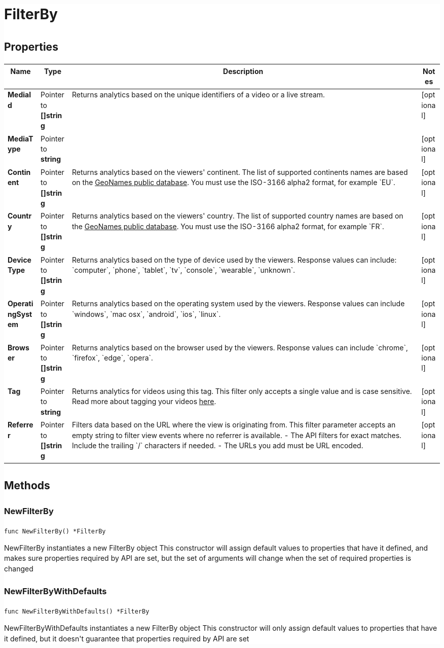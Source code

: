 # FilterBy

## Properties

Name | Type | Description | Notes
------------ | ------------- | ------------- | -------------
**MediaId** | Pointer to **[]string** | Returns analytics based on the unique identifiers of a video or a live stream. | [optional] 
**MediaType** | Pointer to **string** |  | [optional] 
**Continent** | Pointer to **[]string** | Returns analytics based on the viewers&#39; continent. The list of supported continents names are based on the [GeoNames public database](https://www.geonames.org/countries/). You must use the ISO-3166 alpha2 format, for example &#x60;EU&#x60;. | [optional] 
**Country** | Pointer to **[]string** | Returns analytics based on the viewers&#39; country. The list of supported country names are based on the [GeoNames public database](https://www.geonames.org/countries/). You must use the ISO-3166 alpha2 format, for example &#x60;FR&#x60;. | [optional] 
**DeviceType** | Pointer to **[]string** | Returns analytics based on the type of device used by the viewers. Response values can include: &#x60;computer&#x60;, &#x60;phone&#x60;, &#x60;tablet&#x60;, &#x60;tv&#x60;, &#x60;console&#x60;, &#x60;wearable&#x60;, &#x60;unknown&#x60;. | [optional] 
**OperatingSystem** | Pointer to **[]string** | Returns analytics based on the operating system used by the viewers. Response values can include &#x60;windows&#x60;, &#x60;mac osx&#x60;, &#x60;android&#x60;, &#x60;ios&#x60;, &#x60;linux&#x60;. | [optional] 
**Browser** | Pointer to **[]string** | Returns analytics based on the browser used by the viewers. Response values can include &#x60;chrome&#x60;, &#x60;firefox&#x60;, &#x60;edge&#x60;, &#x60;opera&#x60;. | [optional] 
**Tag** | Pointer to **string** | Returns analytics for videos using this tag. This filter only accepts a single value and is case sensitive. Read more about tagging your videos [here](https://docs.api.video/vod/tags-metadata). | [optional] 
**Referrer** | Pointer to **[]string** | Filters data based on the URL where the view is originating from. This filter parameter accepts an empty string to filter view events where no referrer is available.  - The API filters for exact matches. Include the trailing &#x60;/&#x60; characters if needed. - The URLs you add must be URL encoded. | [optional] 

## Methods

### NewFilterBy

`func NewFilterBy() *FilterBy`

NewFilterBy instantiates a new FilterBy object
This constructor will assign default values to properties that have it defined,
and makes sure properties required by API are set, but the set of arguments
will change when the set of required properties is changed

### NewFilterByWithDefaults

`func NewFilterByWithDefaults() *FilterBy`

NewFilterByWithDefaults instantiates a new FilterBy object
This constructor will only assign default values to properties that have it defined,
but it doesn't guarantee that properties required by API are set
